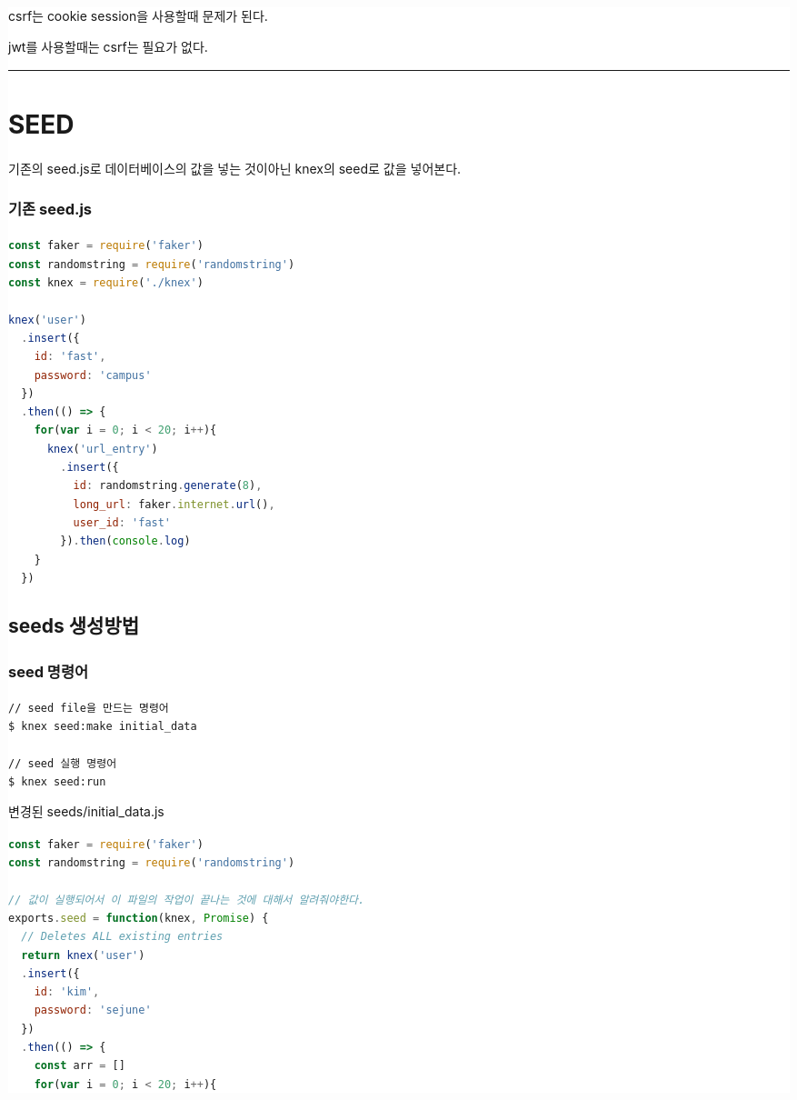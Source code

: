 csrf는 cookie session을 사용할때 문제가 된다.
    
jwt를 사용할때는 csrf는 필요가 없다.

*** 
# SEED

기존의 seed.js로 데이터베이스의 값을 넣는 것이아닌 knex의 seed로 값을 넣어본다.  


### 기존 seed.js  

```js
const faker = require('faker')
const randomstring = require('randomstring')
const knex = require('./knex')

knex('user')
  .insert({
    id: 'fast',
    password: 'campus'
  })
  .then(() => {
    for(var i = 0; i < 20; i++){
      knex('url_entry')
        .insert({
          id: randomstring.generate(8),
          long_url: faker.internet.url(),
          user_id: 'fast'
        }).then(console.log)
    }
  })


```

## seeds 생성방법 


### seed 명령어 

```bash
// seed file을 만드는 명령어
$ knex seed:make initial_data

// seed 실행 명령어
$ knex seed:run
```

변경된 seeds/initial_data.js

```js
const faker = require('faker')
const randomstring = require('randomstring')

// 값이 실행되어서 이 파일의 작업이 끝나는 것에 대해서 알려줘야한다.
exports.seed = function(knex, Promise) {
  // Deletes ALL existing entries
  return knex('user')
  .insert({
    id: 'kim',
    password: 'sejune'
  })
  .then(() => {
    const arr = []
    for(var i = 0; i < 20; i++){
```